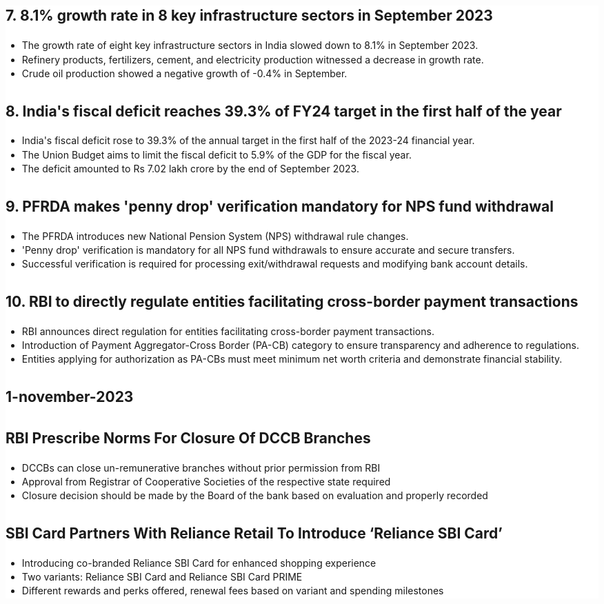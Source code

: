 ## 7. 8.1% growth rate in 8 key infrastructure sectors in September 2023

- The growth rate of eight key infrastructure sectors in India slowed down to 8.1% in September 2023.
- Refinery products, fertilizers, cement, and electricity production witnessed a decrease in growth rate.
- Crude oil production showed a negative growth of -0.4% in September.

## 8. India's fiscal deficit reaches 39.3% of FY24 target in the first half of the year

- India's fiscal deficit rose to 39.3% of the annual target in the first half of the 2023-24 financial year.
- The Union Budget aims to limit the fiscal deficit to 5.9% of the GDP for the fiscal year.
- The deficit amounted to Rs 7.02 lakh crore by the end of September 2023.

## 9. PFRDA makes 'penny drop' verification mandatory for NPS fund withdrawal

- The PFRDA introduces new National Pension System (NPS) withdrawal rule changes.
- 'Penny drop' verification is mandatory for all NPS fund withdrawals to ensure accurate and secure transfers.
- Successful verification is required for processing exit/withdrawal requests and modifying bank account details.

## 10. RBI to directly regulate entities facilitating cross-border payment transactions

- RBI announces direct regulation for entities facilitating cross-border payment transactions.
- Introduction of Payment Aggregator-Cross Border (PA-CB) category to ensure transparency and adherence to regulations.
- Entities applying for authorization as PA-CBs must meet minimum net worth criteria and demonstrate financial stability.

## 1-november-2023
## RBI Prescribe Norms For Closure Of DCCB Branches
- DCCBs can close un-remunerative branches without prior permission from RBI
- Approval from Registrar of Cooperative Societies of the respective state required
- Closure decision should be made by the Board of the bank based on evaluation and properly recorded

## SBI Card Partners With Reliance Retail To Introduce ‘Reliance SBI Card’
- Introducing co-branded Reliance SBI Card for enhanced shopping experience
- Two variants: Reliance SBI Card and Reliance SBI Card PRIME
- Different rewards and perks offered, renewal fees based on variant and spending milestones

